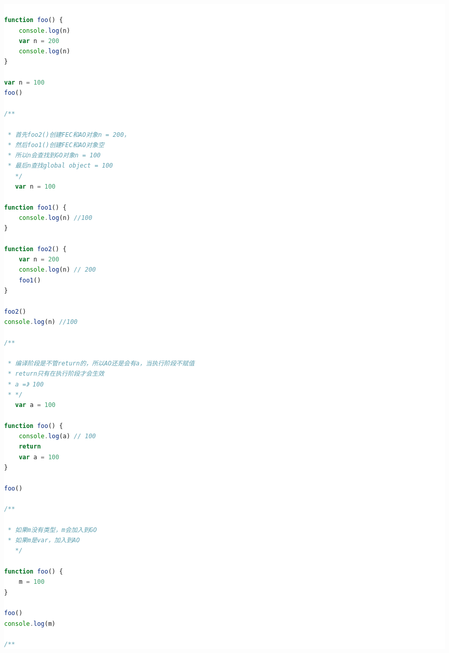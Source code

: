 ```javascript

function foo() {
    console.log(n)
    var n = 200
    console.log(n)
}

var n = 100
foo()

/**

 * 首先foo2()创建FEC和AO对象n = 200，
 * 然后foo1()创建FEC和AO对象空
 * 所以n会查找到GO对象n = 100
 * 最后n查找global object = 100
   */
   var n = 100

function foo1() {
    console.log(n) //100
}

function foo2() {
    var n = 200
    console.log(n) // 200
    foo1()
}

foo2()
console.log(n) //100

/**

 * 编译阶段是不管return的，所以AO还是会有a，当执行阶段不赋值
 * return只有在执行阶段才会生效
 * a =》 100
 * */
   var a = 100

function foo() {
    console.log(a) // 100
    return 
    var a = 100
}

foo()

/**

 * 如果m没有类型，m会加入到GO
 * 如果m是var，加入到AO
   */

function foo() {
    m = 100
}

foo()
console.log(m)

/**

```